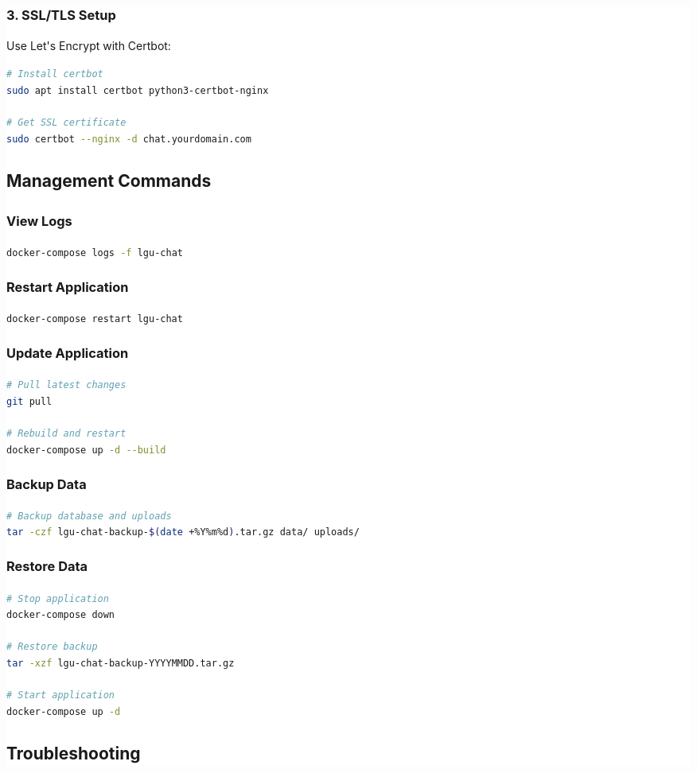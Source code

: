 ### 3. SSL/TLS Setup

Use Let's Encrypt with Certbot:

```bash
# Install certbot
sudo apt install certbot python3-certbot-nginx

# Get SSL certificate
sudo certbot --nginx -d chat.yourdomain.com
```

## Management Commands

### View Logs
```bash
docker-compose logs -f lgu-chat
```

### Restart Application
```bash
docker-compose restart lgu-chat
```

### Update Application
```bash
# Pull latest changes
git pull

# Rebuild and restart
docker-compose up -d --build
```

### Backup Data
```bash
# Backup database and uploads
tar -czf lgu-chat-backup-$(date +%Y%m%d).tar.gz data/ uploads/
```

### Restore Data
```bash
# Stop application
docker-compose down

# Restore backup
tar -xzf lgu-chat-backup-YYYYMMDD.tar.gz

# Start application
docker-compose up -d
```

## Troubleshooting
